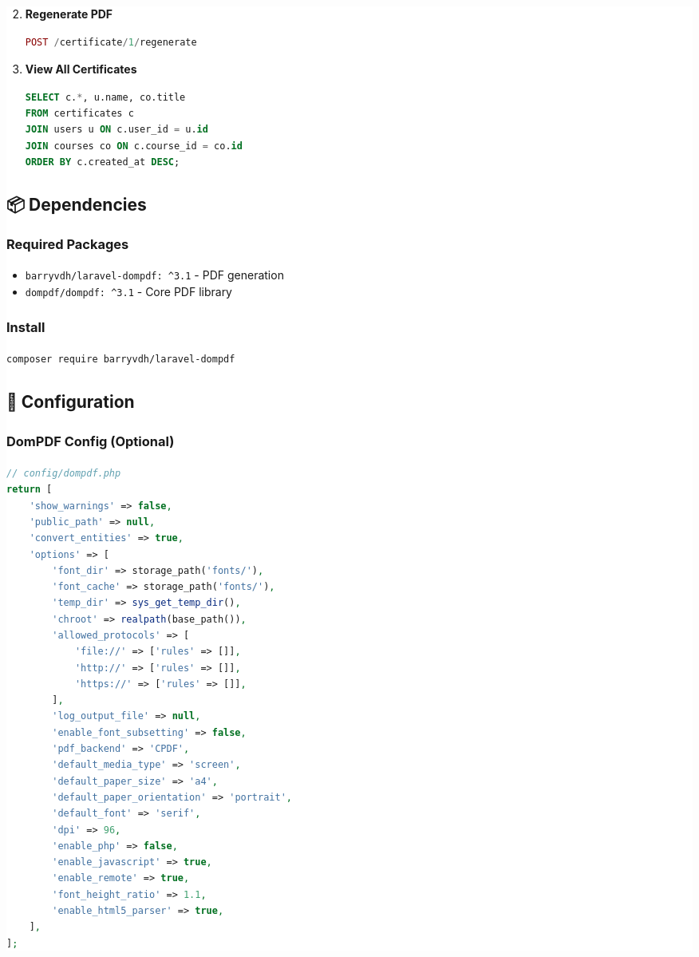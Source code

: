 2. **Regenerate PDF**
   ```php
   POST /certificate/1/regenerate
   ```

3. **View All Certificates**
   ```sql
   SELECT c.*, u.name, co.title 
   FROM certificates c
   JOIN users u ON c.user_id = u.id
   JOIN courses co ON c.course_id = co.id
   ORDER BY c.created_at DESC;
   ```

## 📦 Dependencies

### Required Packages
- `barryvdh/laravel-dompdf: ^3.1` - PDF generation
- `dompdf/dompdf: ^3.1` - Core PDF library

### Install
```bash
composer require barryvdh/laravel-dompdf
```

## 🔧 Configuration

### DomPDF Config (Optional)
```php
// config/dompdf.php
return [
    'show_warnings' => false,
    'public_path' => null,
    'convert_entities' => true,
    'options' => [
        'font_dir' => storage_path('fonts/'),
        'font_cache' => storage_path('fonts/'),
        'temp_dir' => sys_get_temp_dir(),
        'chroot' => realpath(base_path()),
        'allowed_protocols' => [
            'file://' => ['rules' => []],
            'http://' => ['rules' => []],
            'https://' => ['rules' => []],
        ],
        'log_output_file' => null,
        'enable_font_subsetting' => false,
        'pdf_backend' => 'CPDF',
        'default_media_type' => 'screen',
        'default_paper_size' => 'a4',
        'default_paper_orientation' => 'portrait',
        'default_font' => 'serif',
        'dpi' => 96,
        'enable_php' => false,
        'enable_javascript' => true,
        'enable_remote' => true,
        'font_height_ratio' => 1.1,
        'enable_html5_parser' => true,
    ],
];
```
